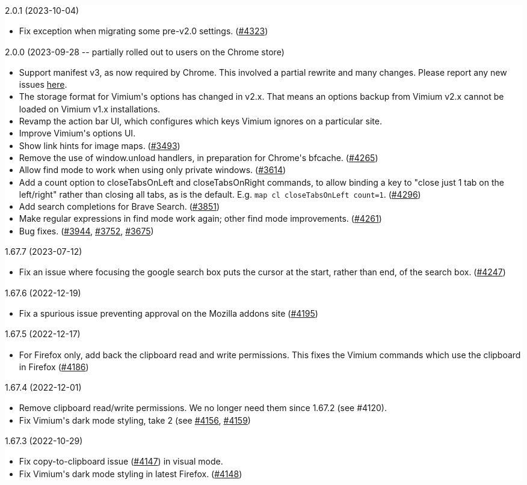 2.0.1 (2023-10-04)

- Fix exception when migrating some pre-v2.0 settings.
  ([#4323](https://github.com/philc/vimium/issues/4323))

2.0.0 (2023-09-28 -- partially rolled out to users on the Chrome store)

- Support manifest v3, as now required by Chrome. This involved a partial rewrite and many changes.
  Please report any new issues [here](https://github.com/philc/vimium/issues).
- The storage format for Vimium's options has changed in v2.x. That means an options backup from
  Vimium v2.x cannot be loaded on Vimium v1.x installations.
- Revamp the action bar UI, which configures which keys Vimium ignores on a particular site.
- Improve Vimium's options UI.
- Show link hints for image maps. ([#3493](https://github.com/philc/vimium/issues/3493))
- Remove the use of window.unload handlers, in preparation for Chrome's bfcache.
  ([#4265](https://github.com/philc/vimium/issues/4265))
- Allow find mode to work when using only private windows.
  ([#3614](https://github.com/philc/vimium/issues/3614))
- Add a count option to closeTabsOnLeft and closeTabsOnRight commands, to allow binding a key to
  "close just 1 tab on the left/right" rather than closing all tabs, as is the default. E.g.
  `map cl
  closeTabsOnLeft count=1`. ([#4296](https://github.com/philc/vimium/pull/4296))
- Add search completions for Brave Search. ([#3851](https://github.com/philc/vimium/pull/3851))
- Make regular expressions in find mode work again; other find mode improvements.
  ([#4261](https://github.com/philc/vimium/issues/4261))
- Bug fixes. ([#3944](https://github.com/philc/vimium/pull/3944),
  [#3752](https://github.com/philc/vimium/pull/3752),
  [#3675](https://github.com/philc/vimium/pull/3675))

1.67.7 (2023-07-12)

- Fix an issue where focusing the google search box puts the cursor at the start, rather than end,
  of the search box. ([#4247](https://github.com/philc/vimium/issues/4247))

1.67.6 (2022-12-19)

- Fix a spurious issue preventing approval on the Mozilla addons site
  ([#4195](https://github.com/philc/vimium/issues/4195))

1.67.5 (2022-12-17)

- For Firefox only, add back the clipboard read and write permissions. This fixes the Vimium
  commands which use the clipboard in Firefox ([#4186](https://github.com/philc/vimium/pull/4186))

1.67.4 (2022-12-01)

- Remove clipboard read/write permissions. We no longer need them since 1.67.2 (see #4120).
- Fix Vimium's dark mode styling, take 2 (see [#4156](https://github.com/philc/vimium/issues/4156),
  [#4159](https://github.com/philc/vimium/pull/4159))

1.67.3 (2022-10-29)

- Fix copy-to-clipboard issue ([#4147](https://github.com/philc/vimium/issues/4147)) in visual mode.
- Fix Vimium's dark mode styling in latest Firefox.
  ([#4148](https://github.com/philc/vimium/issues/4148))
